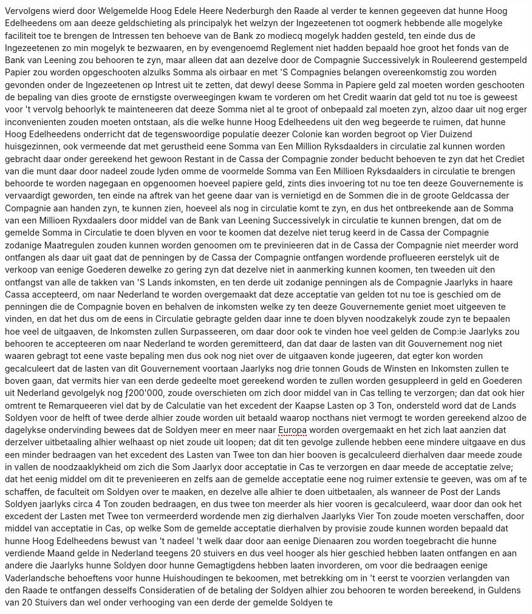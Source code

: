 Vervolgens wierd door Welgemelde Hoog Edele Heere Nederburgh den Raade al verder te kennen gegeeven dat hunne Hoog Edelheedens om aan deeze geldschieting als principalyk het welzyn der Ingezeetenen tot oogmerk hebbende alle mogelyke faciliteit toe te brengen de Intressen ten behoeve van de Bank zo modiecq mogelyk hadden gesteld, ten einde dus de Ingezeetenen zo min mogelyk te bezwaaren, en by evengenoemd Reglement niet hadden bepaald hoe groot het fonds van de Bank van Leening zou behooren te zyn, maar alleen dat aan dezelve door de Compagnie Successivelyk in Rouleerend gestempeld Papier zou worden opgeschooten alzulks Somma als oirbaar en met 'S Compagnies belangen overeenkomstig zou worden gevonden onder de Ingezeetenen op Intrest uit te zetten, dat dewyl deese Somma in Papiere geld zal moeten worden geschooten de bepaling van dies groote de ernstigste overweegingen kwam te vorderen om het Credit waarin dat geld tot nu toe is geweest voor 't vervolg behoorlyk te mainteneeren dat deeze Somma niet al te groot of onbepaald zal moeten zyn, alzoo daar uit nog erger inconvenienten zouden moeten ontstaan, als die welke hunne Hoog Edelheedens uit den weg begeerde te ruimen, dat hunne Hoog Edelheedens onderricht dat de tegenswoordige populatie deezer Colonie kan worden begroot op Vier Duizend huisgezinnen, ook vermeende dat met gerustheid eene Somma van Een Million Ryksdaalders in circulatie zal kunnen worden gebracht daar onder gereekend het gewoon Restant in de Cassa der Compagnie zonder beducht behoeven te zyn dat het Crediet van die munt daar door nadeel zoude lyden omme de voormelde Somma van Een Millioen Ryksdaalders in circulatie te brengen behoorde te worden nagegaan en opgenoomen hoeveel papiere geld, zints dies invoering tot nu toe ten deeze Gouvernemente is vervaardigt geworden, ten einde na aftrek van het geene daar van is vernietigd en de Sommen die in de groote Geldcassa der Compagnie aan handen zyn, te kunnen zien, hoeveel als nog in circulatie komt te zyn, en dus het ontbreekende aan de Somma van een Millioen Ryxdaalers door middel van de Bank van Leening Successivelyk in circulatie te kunnen brengen, dat om de gemelde Somma in Circulatie te doen blyven en voor te koomen dat dezelve niet terug keerd in de Cassa der Compagnie zodanige Maatregulen zouden kunnen worden genoomen om te previnieeren dat in de Cassa der Compagnie niet meerder word ontfangen als daar uit gaat dat de penningen by de Cassa der Compagnie ontfangen wordende proflueeren eerstelyk uit de verkoop van eenige Goederen dewelke zo gering zyn dat dezelve niet in aanmerking kunnen koomen, ten tweeden uit den ontfangst van alle de takken van 'S Lands inkomsten, en ten derde uit zodanige penningen als de Compagnie Jaarlyks in haare Cassa accepteerd, om naar Nederland te worden overgemaakt dat deze acceptatie van gelden tot nu toe is geschied om de penningen die de Compagnie boven en behalven de inkomsten welke zy ten deeze Gouvernemente geniet  moet uitgeeven te vinden, en dat het dus om de eens in Circulatie gebragte gelden daar inne te doen blyven noodzakelyk zoude zyn te bepaalen hoe veel de uitgaaven, de Inkomsten zullen Surpasseeren, om daar door ook te vinden hoe veel gelden de Comp:ie Jaarlyks zou behooren te accepteeren om naar Nederland te worden geremitteerd, dan dat daar de lasten van dit Gouvernement nog niet waaren gebragt tot eene vaste bepaling men dus ook nog niet over de uitgaaven konde jugeeren, dat egter kon worden gecalculeert dat de lasten van dit Gouvernement voortaan Jaarlyks nog drie tonnen Gouds de Winsten en Inkomsten zullen te boven gaan, dat vermits hier van een derde gedeelte moet gereekend worden te zullen worden gesuppleerd in geld en Goederen uit Nederland gevolgelyk nog ƒ200'000, zoude overschieten om zich door middel van in Cas telling te verzorgen; dan dat ook hier omtrent te Remarqueeren viel dat by de Calculatie van het excedent der Kaapse Lasten op 3 Ton, ondersteld word dat de Lands Soldyen voor de helft of twee derde alhier zoude worden uit betaald waarop nocthans niet vermogt te worden gereekend alzoo de dagelykse ondervinding bewees dat de Soldyen meer en meer naar <span style="border-bottom: 2px dotted #FF0000;">Europa</span> worden overgemaakt en het zich laat aanzien dat derzelver uitbetaaling alhier welhaast op niet zoude uit loopen; dat dit ten gevolge zullende hebben eene mindere uitgaave en dus een minder bedraagen van het excedent des Lasten van Twee ton dan hier booven is gecalculeerd dierhalven daar meede zoude in vallen de noodzaaklykheid om zich die Som Jaarlyx door acceptatie in Cas te verzorgen en daar meede de acceptatie zelve; dat het eenig middel om dit te prevenieeren en zelfs aan de gemelde acceptatie eene nog ruimer extensie te geeven, was om af te schaffen, de faculteit om Soldyen over te maaken, en dezelve alle alhier te doen uitbetaalen, als wanneer de Post der Lands Soldyen jaarlyks circa 4 Ton zouden bedraagen, en dus twee ton meerder als hier vooren is gecalculeerd, waar door dan ook het excedent der Lasten met Twee ton vermeerderd wordende men zig dierhalven Jaarlyks Vier Ton zoude moeten verschaffen, door middel van acceptatie in Cas, op welke Som de gemelde acceptatie dierhalven by provisie zoude kunnen worden bepaald dat hunne Hoog Edelheedens bewust van 't nadeel 't welk daar door aan eenige Dienaaren zou worden toegebracht die hunne verdiende Maand gelde in Nederland teegens 20 stuivers en dus veel hooger als hier geschied hebben laaten ontfangen en aan andere die Jaarlyks hunne Soldyen door hunne Gemagtigdens hebben laaten invorderen, om voor die bedraagen eenige Vaderlandsche behoeftens voor hunne Huishoudingen te bekoomen, met betrekking om in 't eerst te voorzien verlangden van den Raade te ontfangen desselfs Consideratien of de betaling der Soldyen alhier zou behooren te worden bereekend, in Guldens van 20 Stuivers dan wel onder verhooging van een derde der gemelde Soldyen te
